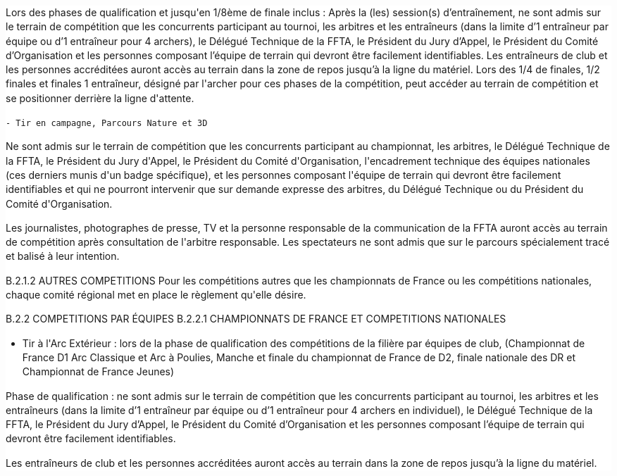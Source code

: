 Lors des phases de qualification et jusqu'en 1/8ème de finale inclus :
Après la (les) session(s) d’entraînement, ne sont admis sur le terrain de compétition que les concurrents
participant au tournoi, les arbitres et les entraîneurs (dans la limite d’1 entraîneur par équipe ou d’1 entraîneur
pour 4 archers), le Délégué Technique de la FFTA, le Président du Jury d’Appel, le Président du Comité
d’Organisation et les personnes composant l’équipe de terrain qui devront être facilement identifiables.
Les entraîneurs de club et les personnes accréditées auront accès au terrain dans la zone de repos jusqu’à
la ligne du matériel.
Lors des 1/4 de finales, 1/2 finales et finales
1 entraîneur, désigné par l'archer pour ces phases de la compétition, peut accéder au terrain de
compétition et se positionner derrière la ligne d'attente.

    - Tir en campagne, Parcours Nature et 3D

Ne sont admis sur le terrain de compétition que les concurrents participant au championnat, les arbitres,
le Délégué Technique de la FFTA, le Président du Jury d'Appel, le Président du Comité d'Organisation,
l'encadrement technique des équipes nationales (ces derniers munis d'un badge spécifique), et les
personnes composant l'équipe de terrain qui devront être facilement identifiables et qui ne pourront
intervenir que sur demande expresse des arbitres, du Délégué Technique ou du Président du Comité
d'Organisation.

Les journalistes, photographes de presse, TV et la personne responsable de la communication de la FFTA
auront accès au terrain de compétition après consultation de l'arbitre responsable.
Les spectateurs ne sont admis que sur le parcours spécialement tracé et balisé à leur intention.

B.2.1.2 AUTRES COMPETITIONS
Pour les compétitions autres que les championnats de France ou les compétitions nationales, chaque
comité régional met en place le règlement qu'elle désire.

B.2.2 COMPETITIONS PAR ÉQUIPES
B.2.2.1 CHAMPIONNATS DE FRANCE ET COMPETITIONS NATIONALES

- Tir à l'Arc Extérieur : lors de la phase de qualification des compétitions de la filière par équipes
  de club, (Championnat de France D1 Arc Classique et Arc à Poulies, Manche et finale du
  championnat de France de D2, finale nationale des DR et Championnat de France Jeunes)

Phase de qualification : ne sont admis sur le terrain de compétition que les concurrents participant au
tournoi, les arbitres et les entraîneurs (dans la limite d’1 entraîneur par équipe ou d’1 entraîneur pour 4
archers en individuel), le Délégué Technique de la FFTA, le Président du Jury d’Appel, le Président du
Comité d’Organisation et les personnes composant l’équipe de terrain qui devront être facilement
identifiables.

Les entraîneurs de club et les personnes accréditées auront accès au terrain dans la zone de repos jusqu’à
la ligne du matériel.
